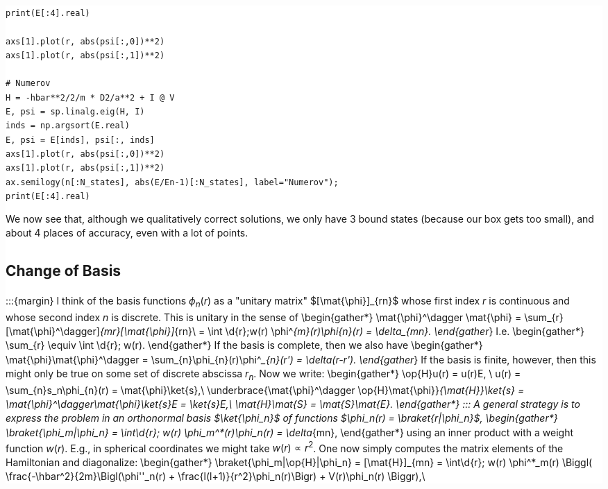 ```{code-cell} ipython3
print(E[:4].real)

axs[1].plot(r, abs(psi[:,0])**2)
axs[1].plot(r, abs(psi[:,1])**2)

# Numerov
H = -hbar**2/2/m * D2/a**2 + I @ V
E, psi = sp.linalg.eig(H, I)
inds = np.argsort(E.real)
E, psi = E[inds], psi[:, inds]
axs[1].plot(r, abs(psi[:,0])**2)
axs[1].plot(r, abs(psi[:,1])**2)
ax.semilogy(n[:N_states], abs(E/En-1)[:N_states], label="Numerov");
print(E[:4].real)
```

We now see that, although we qualitatively correct solutions, we only have 3 bound
states (because our box gets too small), and about 4 places of accuracy, even with a lot
of points.


## Change of Basis

:::{margin}
I think of the basis functions $\phi_{n}(r)$ as a "unitary matrix" $[\mat{\phi}]_{rn}$ whose
first index $r$ is continuous and whose second index $n$ is discrete.  This is unitary
in the sense of
\begin{gather*}
  \mat{\phi}^\dagger \mat{\phi} = \sum_{r}[\mat{\phi}^\dagger]_{mr}[\mat{\phi}]_{rn}\\
  = \int \d{r}\;w(r) \phi^*_{m}(r)\phi_{n}(r) = \delta_{mn}.
\end{gather*}
I.e.
\begin{gather*}
  \sum_{r} \equiv \int \d{r}\; w(r).
\end{gather*}
If the basis is complete, then we also have
\begin{gather*}
  \mat{\phi}\mat{\phi}^\dagger = \sum_{n}\phi_{n}(r)\phi^*_{n}(r') = \delta(r-r').
\end{gather*}
If the basis is finite, however, then this might only be true on some set of discrete
abscissa $r_n$. Now we write:
\begin{gather*}
  \op{H}u(r) = u(r)E, \\
  u(r) = \sum_{n}s_n\phi_{n}(r) = \mat{\phi}\ket{s},\\
  \underbrace{\mat{\phi}^\dagger \op{H}\mat{\phi}}_{\mat{H}}\ket{s} 
  = \mat{\phi}^\dagger\mat{\phi}\ket{s}E = \ket{s}E,\\
  \mat{H}\mat{S} = \mat{S}\mat{E}.
\end{gather*}
:::
A general strategy is to express the problem in an orthonormal basis $\ket{\phi_n}$ of
functions $\phi_n(r) = \braket{r|\phi_n}$,
\begin{gather*}
  \braket{\phi_m|\phi_n} = \int\d{r}\; w(r) \phi_m^*(r)\phi_n(r) = \delta_{mn},
\end{gather*}
using an inner product with a weight function $w(r)$.  E.g., in spherical coordinates we
might take $w(r) \propto r^2$.  One now simply computes the matrix elements of the
Hamiltonian and diagonalize:
\begin{gather*}
  \braket{\phi_m|\op{H}|\phi_n} = [\mat{H}]_{mn}
  = \int\d{r}\; w(r) \phi^*_m(r)
  \Biggl(
    \frac{-\hbar^2}{2m}\Bigl(\phi''_n(r) + \frac{l(l+1)}{r^2}\phi_n(r)\Bigr)
    + V(r)\phi_n(r)
  \Biggr),\\

[Bessel function]: <https://en.wikipedia.org/wiki/Bessel_function>
[Bohr radius]: <https://en.wikipedia.org/wiki/Bohr_radius>
[Jacobi elliptic functions]: <https://en.wikipedia.org/wiki/Jacobi_elliptic_functions>
[Jupyter Book with Sphinx]: <https://jupyterbook.org/sphinx/index.html>
[Jupyter Book]: <https://jupyterbook.org>
[Jupyter]: <https://jupyter.org> "Jupyter"
[Jupytext]: <https://jupytext.readthedocs.io> "Jupyter Notebooks as Markdown Documents, Julia, Python or R Scripts"
[Laplace-Beltrami operator]: <https://en.wikipedia.org/wiki/Laplace%E2%80%93Beltrami_operator>
[Liouville's Theorem]: <https://en.wikipedia.org/wiki/Liouville%27s_theorem_(Hamiltonian)>
[Manim Community]: <https://www.manim.community/>
[Markdown]: <https://daringfireball.net/projects/markdown/>
[MyST Cheatsheet]: <https://jupyterbook.org/reference/cheatsheet.html>
[MyST]: <https://myst-parser.readthedocs.io/en/latest/> "MyST - Markedly Structured Text"
[MySt-NB]: <https://myst-nb.readthedocs.io>
[Rutherford scattering]: <https://en.wikipedia.org/wiki/Rutherford_scattering>
[Sphinx]: <https://www.sphinx-doc.org/>
[angular momentum operator]: <https://en.wikipedia.org/wiki/Angular_momentum_operator>
[glue]: <https://myst-nb.readthedocs.io/en/latest/use/glue.html>
[hydrogenic atoms]: <https://en.wikipedia.org/wiki/Hydrogen-like_atom>
[orthogonal polynomials]: <https://en.wikipedia.org/wiki/Orthogonal_polynomials>
[Gaussian quadrature]: <https://en.wikipedia.org/wiki/Gaussian_quadrature>
[hydrogen atom]: <https://en.wikipedia.org/wiki/Hydrogen_atom>
[reduced Bohr radius]: <https://en.wikipedia.org/wiki/Bohr_radius#Reduced_Bohr_radius>
[generalized Laguerre polynomial]: <https://en.wikipedia.org/wiki/Laguerre_polynomial#Generalized_Laguerre_polynomials>
[spherical harmonic]: <https://en.wikipedia.org/wiki/Spherical_harmonics>
[finite difference methods]: <https://en.wikipedia.org/wiki/Finite_difference_method>
[Dirichlet boundary conditions]: <https://en.wikipedia.org/wiki/Dirichlet_boundary_condition>
[numerical integration]: <https://en.wikipedia.org/wiki/Numerical_integration>
[DVR]: <https://en.wikipedia.org/wiki/Pseudo-spectral_method>
[orthogonal polynomials]: <https://en.wikipedia.org/wiki/Orthogonal_polynomials>
[principal quantum number]: <https://en.wikipedia.org/wiki/Principal_quantum_number>
[azimuthal quantum number]: <https://en.wikipedia.org/wiki/Azimuthal_quantum_number>
[magnetic quantum number]: <https://en.wikipedia.org/wiki/Magnetic_quantum_number>
[Numba]: <https://numba.pydata.org/>
[Gauss-Radau rules]: <https://mathworld.wolfram.com/RadauQuadrature.html>
[Gauss-Lobatto rules]: <https://en.wikipedia.org/wiki/Gaussian_quadrature#Gauss%E2%80%93Lobatto_rules>
[Laguerre polynomials]: <https://en.wikipedia.org/wiki/Laguerre_polynomials>
[generalized Laguerre polynomials]: <https://en.wikipedia.org/wiki/Laguerre_polynomials#Generalized_Laguerre_polynomials>
[Lebesque-Stieltjes integral]: <https://en.wikipedia.org/wiki/Lebesgue%E2%80%93Stieltjes_integral>